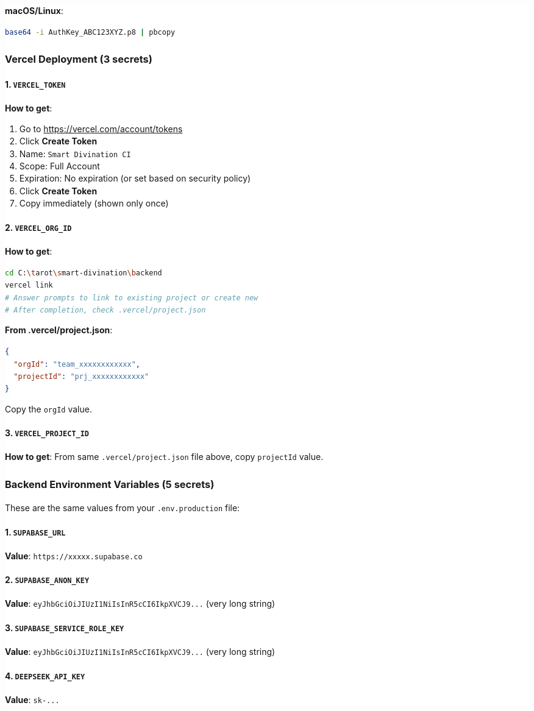 **macOS/Linux**:
```bash
base64 -i AuthKey_ABC123XYZ.p8 | pbcopy
```

### Vercel Deployment (3 secrets)

#### 1. `VERCEL_TOKEN`
**How to get**:
1. Go to https://vercel.com/account/tokens
2. Click **Create Token**
3. Name: `Smart Divination CI`
4. Scope: Full Account
5. Expiration: No expiration (or set based on security policy)
6. Click **Create Token**
7. Copy immediately (shown only once)

#### 2. `VERCEL_ORG_ID`
**How to get**:
```bash
cd C:\tarot\smart-divination\backend
vercel link
# Answer prompts to link to existing project or create new
# After completion, check .vercel/project.json
```

**From .vercel/project.json**:
```json
{
  "orgId": "team_xxxxxxxxxxxx",
  "projectId": "prj_xxxxxxxxxxxx"
}
```

Copy the `orgId` value.

#### 3. `VERCEL_PROJECT_ID`
**How to get**: From same `.vercel/project.json` file above, copy `projectId` value.

### Backend Environment Variables (5 secrets)

These are the same values from your `.env.production` file:

#### 1. `SUPABASE_URL`
**Value**: `https://xxxxx.supabase.co`

#### 2. `SUPABASE_ANON_KEY`
**Value**: `eyJhbGciOiJIUzI1NiIsInR5cCI6IkpXVCJ9...` (very long string)

#### 3. `SUPABASE_SERVICE_ROLE_KEY`
**Value**: `eyJhbGciOiJIUzI1NiIsInR5cCI6IkpXVCJ9...` (very long string)

#### 4. `DEEPSEEK_API_KEY`
**Value**: `sk-...`
